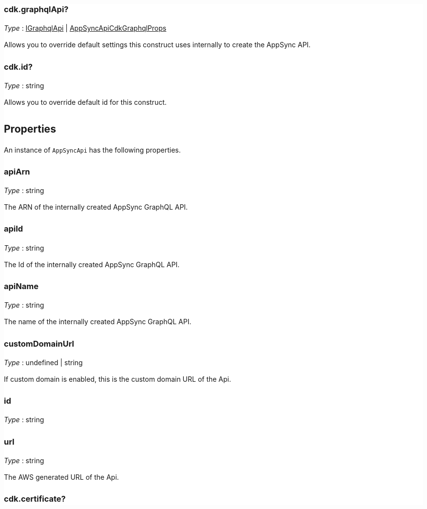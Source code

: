 
### cdk.graphqlApi?

_Type_ : <span class='mono'><span class="mono">[IGraphqlApi](https://docs.aws.amazon.com/cdk/api/v2/docs/@aws-cdk_aws-appsync-alpha.IGraphqlApi.html)</span> | <span class="mono">[AppSyncApiCdkGraphqlProps](#appsyncapicdkgraphqlprops)</span></span>

Allows you to override default settings this construct uses internally to create the AppSync API.

### cdk.id?

_Type_ : <span class="mono">string</span>

Allows you to override default id for this construct.


## Properties
An instance of `AppSyncApi` has the following properties.
### apiArn

_Type_ : <span class="mono">string</span>

The ARN of the internally created AppSync GraphQL API.

### apiId

_Type_ : <span class="mono">string</span>

The Id of the internally created AppSync GraphQL API.

### apiName

_Type_ : <span class="mono">string</span>

The name of the internally created AppSync GraphQL API.

### customDomainUrl

_Type_ : <span class='mono'><span class="mono">undefined</span> | <span class="mono">string</span></span>

If custom domain is enabled, this is the custom domain URL of the Api.

### id

_Type_ : <span class="mono">string</span>

### url

_Type_ : <span class="mono">string</span>

The AWS generated URL of the Api.


### cdk.certificate?
